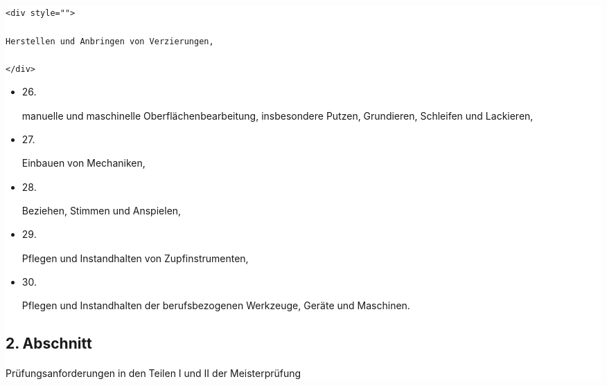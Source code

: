     <div style="">
    
    Herstellen und Anbringen von Verzierungen,
    
    </div>

  - 26\.
    
    <div style="">
    
    manuelle und maschinelle Oberflächenbearbeitung, insbesondere
    Putzen, Grundieren, Schleifen und Lackieren,
    
    </div>

  - 27\.
    
    <div style="">
    
    Einbauen von Mechaniken,
    
    </div>

  - 28\.
    
    <div style="">
    
    Beziehen, Stimmen und Anspielen,
    
    </div>

  - 29\.
    
    <div style="">
    
    Pflegen und Instandhalten von Zupfinstrumenten,
    
    </div>

  - 30\.
    
    <div style="">
    
    Pflegen und Instandhalten der berufsbezogenen Werkzeuge, Geräte und
    Maschinen.
    
    </div>

</div>

</div>

</div>

</div>

<span id="BJNR245800997BJNG000200305.html"></span>

## 2\. Abschnitt  
Prüfungsanforderungen in den Teilen I und II der Meisterprüfung

<span id="BJNR245800997BJNE000600305.html"></span>
